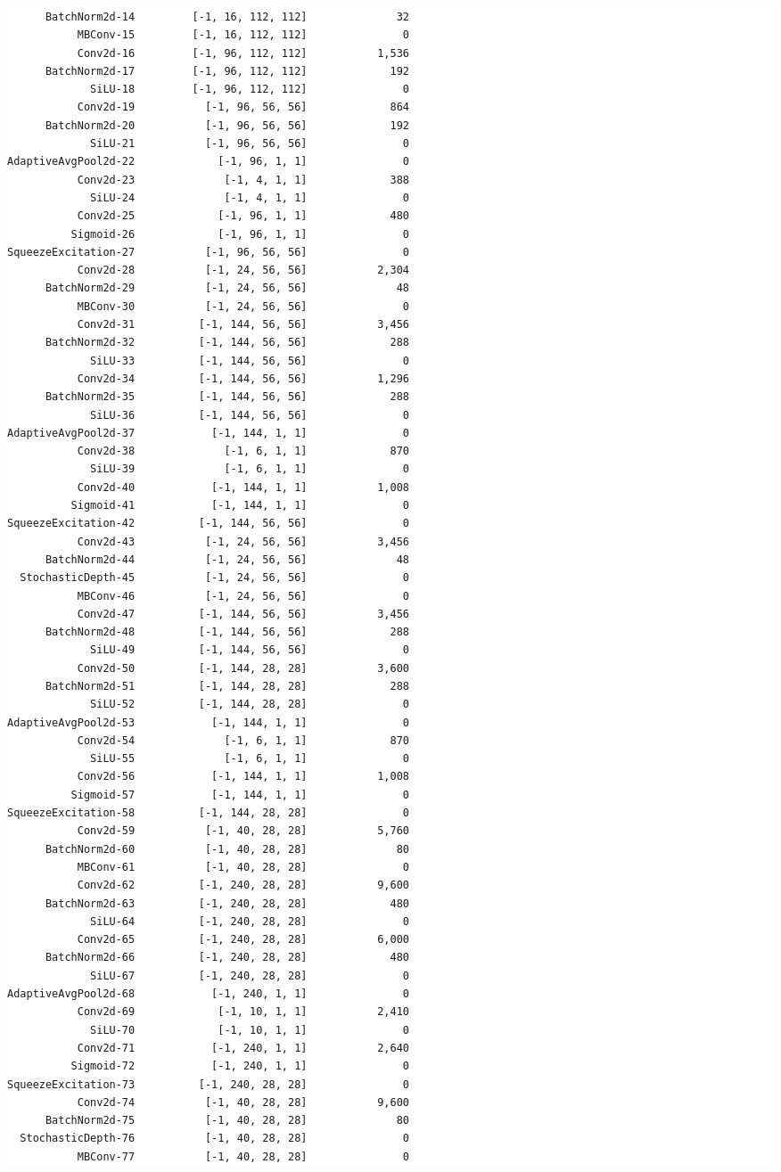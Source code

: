           BatchNorm2d-14         [-1, 16, 112, 112]              32
               MBConv-15         [-1, 16, 112, 112]               0
               Conv2d-16         [-1, 96, 112, 112]           1,536
          BatchNorm2d-17         [-1, 96, 112, 112]             192
                 SiLU-18         [-1, 96, 112, 112]               0
               Conv2d-19           [-1, 96, 56, 56]             864
          BatchNorm2d-20           [-1, 96, 56, 56]             192
                 SiLU-21           [-1, 96, 56, 56]               0
    AdaptiveAvgPool2d-22             [-1, 96, 1, 1]               0
               Conv2d-23              [-1, 4, 1, 1]             388
                 SiLU-24              [-1, 4, 1, 1]               0
               Conv2d-25             [-1, 96, 1, 1]             480
              Sigmoid-26             [-1, 96, 1, 1]               0
    SqueezeExcitation-27           [-1, 96, 56, 56]               0
               Conv2d-28           [-1, 24, 56, 56]           2,304
          BatchNorm2d-29           [-1, 24, 56, 56]              48
               MBConv-30           [-1, 24, 56, 56]               0
               Conv2d-31          [-1, 144, 56, 56]           3,456
          BatchNorm2d-32          [-1, 144, 56, 56]             288
                 SiLU-33          [-1, 144, 56, 56]               0
               Conv2d-34          [-1, 144, 56, 56]           1,296
          BatchNorm2d-35          [-1, 144, 56, 56]             288
                 SiLU-36          [-1, 144, 56, 56]               0
    AdaptiveAvgPool2d-37            [-1, 144, 1, 1]               0
               Conv2d-38              [-1, 6, 1, 1]             870
                 SiLU-39              [-1, 6, 1, 1]               0
               Conv2d-40            [-1, 144, 1, 1]           1,008
              Sigmoid-41            [-1, 144, 1, 1]               0
    SqueezeExcitation-42          [-1, 144, 56, 56]               0
               Conv2d-43           [-1, 24, 56, 56]           3,456
          BatchNorm2d-44           [-1, 24, 56, 56]              48
      StochasticDepth-45           [-1, 24, 56, 56]               0
               MBConv-46           [-1, 24, 56, 56]               0
               Conv2d-47          [-1, 144, 56, 56]           3,456
          BatchNorm2d-48          [-1, 144, 56, 56]             288
                 SiLU-49          [-1, 144, 56, 56]               0
               Conv2d-50          [-1, 144, 28, 28]           3,600
          BatchNorm2d-51          [-1, 144, 28, 28]             288
                 SiLU-52          [-1, 144, 28, 28]               0
    AdaptiveAvgPool2d-53            [-1, 144, 1, 1]               0
               Conv2d-54              [-1, 6, 1, 1]             870
                 SiLU-55              [-1, 6, 1, 1]               0
               Conv2d-56            [-1, 144, 1, 1]           1,008
              Sigmoid-57            [-1, 144, 1, 1]               0
    SqueezeExcitation-58          [-1, 144, 28, 28]               0
               Conv2d-59           [-1, 40, 28, 28]           5,760
          BatchNorm2d-60           [-1, 40, 28, 28]              80
               MBConv-61           [-1, 40, 28, 28]               0
               Conv2d-62          [-1, 240, 28, 28]           9,600
          BatchNorm2d-63          [-1, 240, 28, 28]             480
                 SiLU-64          [-1, 240, 28, 28]               0
               Conv2d-65          [-1, 240, 28, 28]           6,000
          BatchNorm2d-66          [-1, 240, 28, 28]             480
                 SiLU-67          [-1, 240, 28, 28]               0
    AdaptiveAvgPool2d-68            [-1, 240, 1, 1]               0
               Conv2d-69             [-1, 10, 1, 1]           2,410
                 SiLU-70             [-1, 10, 1, 1]               0
               Conv2d-71            [-1, 240, 1, 1]           2,640
              Sigmoid-72            [-1, 240, 1, 1]               0
    SqueezeExcitation-73          [-1, 240, 28, 28]               0
               Conv2d-74           [-1, 40, 28, 28]           9,600
          BatchNorm2d-75           [-1, 40, 28, 28]              80
      StochasticDepth-76           [-1, 40, 28, 28]               0
               MBConv-77           [-1, 40, 28, 28]               0